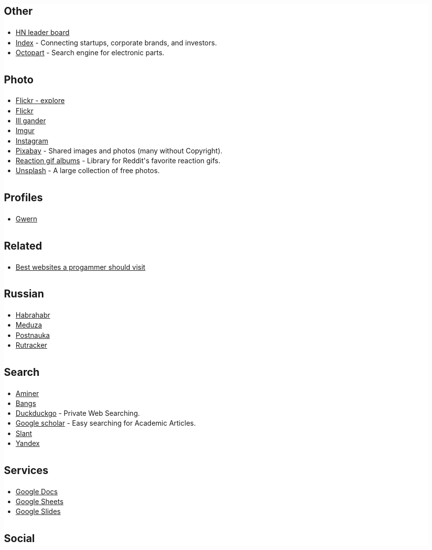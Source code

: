 ## Other

- [HN leader board](https://hnleaderboard.com/?)
- [Index](https://index.co/) - Connecting startups, corporate brands, and investors.
- [Octopart](https://octopart.com/) - Search engine for electronic parts.

## Photo

- [Flickr - explore](https://www.flickr.com/explore)
- [Flickr](https://www.flickr.com/)
- [Ill gander](https://illgander.com/)
- [Imgur](https://imgur.com/)
- [Instagram](https://www.instagram.com/)
- [Pixabay](https://pixabay.com/) - Shared images and photos (many without Copyright).
- [Reaction gif albums](http://reactiongifsarchive.imgur.com/) - Library for Reddit's favorite reaction gifs.
- [Unsplash](https://unsplash.com/) - A large collection of free photos.

## Profiles

- [Gwern](https://www.gwern.net/)

## Related

- [Best websites a progammer should visit](https://github.com/sdmg15/Best-websites-a-programmer-should-visit#readme)

## Russian

- [Habrahabr](https://habrahabr.ru/top/)
- [Meduza](https://meduza.io/)
- [Postnauka](https://postnauka.ru/)
- [Rutracker](http://rutracker.org/forum/index.php)

## Search

- [Aminer](https://cn.aminer.org/)
- [Bangs](https://duckduckgo.com/bang?)
- [Duckduckgo](https://duckduckgo.com/) - Private Web Searching.
- [Google scholar](https://scholar.google.nl/) - Easy searching for Academic Articles.
- [Slant](https://www.slant.co/)
- [Yandex](https://www.yandex.com/)

## Services

- [Google Docs](https://docs.google.com/document/u/0/)
- [Google Sheets](https://docs.google.com/spreadsheets/u/0/)
- [Google Slides](https://docs.google.com/presentation/u/0/)

## Social
